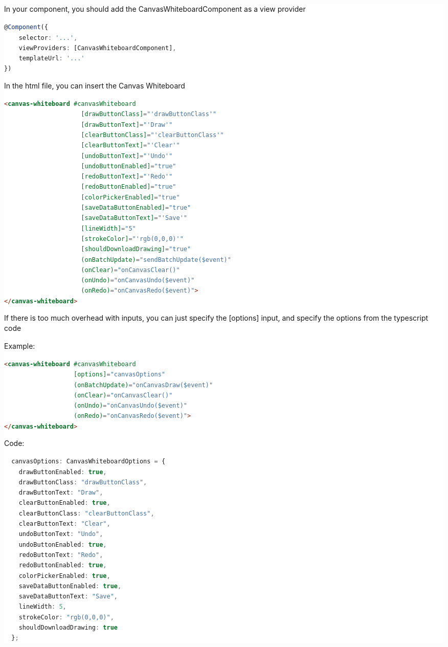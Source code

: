 In your component, you should add the CanvasWhiteboardComponent as a view provider
```typescript
@Component({
    selector: '...',
    viewProviders: [CanvasWhiteboardComponent],
    templateUrl: '...'
})
```

In the html file, you can insert the Canvas Whiteboard

```html
<canvas-whiteboard #canvasWhiteboard
                     [drawButtonClass]="'drawButtonClass'"
                     [drawButtonText]="'Draw'"
                     [clearButtonClass]="'clearButtonClass'"
                     [clearButtonText]="'Clear'"
                     [undoButtonText]="'Undo'"
                     [undoButtonEnabled]="true"
                     [redoButtonText]="'Redo'"
                     [redoButtonEnabled]="true"
                     [colorPickerEnabled]="true"
                     [saveDataButtonEnabled]="true"
                     [saveDataButtonText]="'Save'"
                     [lineWidth]="5"
                     [strokeColor]="'rgb(0,0,0)'"
                     [shouldDownloadDrawing]="true"
                     (onBatchUpdate)="sendBatchUpdate($event)"
                     (onClear)="onCanvasClear()"
                     (onUndo)="onCanvasUndo($event)"
                     (onRedo)="onCanvasRedo($event)">
</canvas-whiteboard>
```

If there is too much overhead with inputs, you can just specify the [options] input, and specify the options from the typescript code

Example:
```html
<canvas-whiteboard #canvasWhiteboard
                   [options]="canvasOptions"
                   (onBatchUpdate)="onCanvasDraw($event)"
                   (onClear)="onCanvasClear()"
                   (onUndo)="onCanvasUndo($event)"
                   (onRedo)="onCanvasRedo($event)">
</canvas-whiteboard>
```
Code:
```typescript
  canvasOptions: CanvasWhiteboardOptions = {
    drawButtonEnabled: true,
    drawButtonClass: "drawButtonClass",
    drawButtonText: "Draw",
    clearButtonEnabled: true,
    clearButtonClass: "clearButtonClass",
    clearButtonText: "Clear",
    undoButtonText: "Undo",
    undoButtonEnabled: true,
    redoButtonText: "Redo",
    redoButtonEnabled: true,
    colorPickerEnabled: true,
    saveDataButtonEnabled: true,
    saveDataButtonText: "Save",
    lineWidth: 5,
    strokeColor: "rgb(0,0,0)",
    shouldDownloadDrawing: true
  };
```